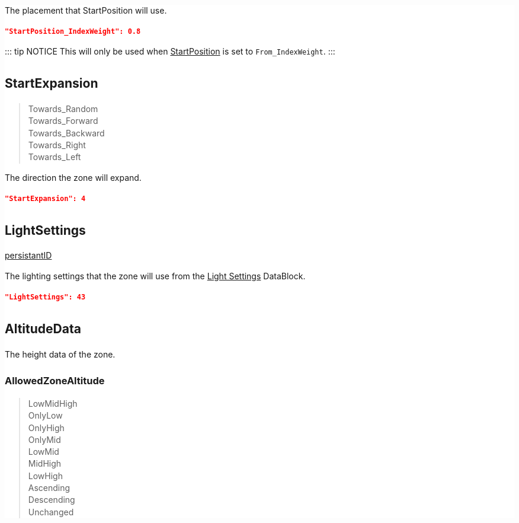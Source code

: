 The placement that StartPosition will use.


```json
"StartPosition_IndexWeight": 0.8
```

::: tip NOTICE
This will only be used when [StartPosition](#startposition) is set to `From_IndexWeight`.
:::

## StartExpansion
> Towards_Random\
Towards_Forward\
Towards_Backward\
Towards_Right\
Towards_Left

The direction the zone will expand.

```json
"StartExpansion": 4
```

## LightSettings

<div class="codespan">

[persistantID]()

</div>

The lighting settings that the zone will use from the [Light Settings](./light-settings) DataBlock.

```json
"LightSettings": 43
```

## AltitudeData
The height data of the zone.

<div class="block">

### AllowedZoneAltitude
> LowMidHigh\
OnlyLow\
OnlyHigh\
OnlyMid\
LowMid\
MidHigh\
LowHigh\
Ascending\
Descending\
Unchanged
